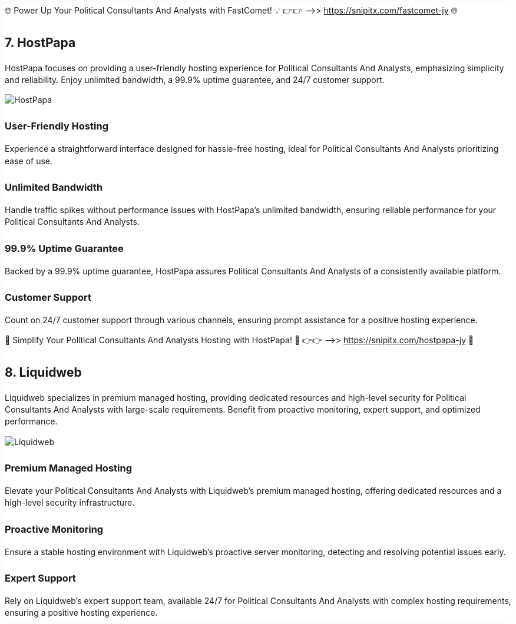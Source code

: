🌐 Power Up Your Political Consultants And Analysts with FastComet! 💡
👉👉 -->> https://snipitx.com/fastcomet-jy 🌐

## 7. HostPapa

HostPapa focuses on providing a user-friendly hosting experience for Political Consultants And Analysts, emphasizing simplicity and reliability. Enjoy unlimited bandwidth, a 99.9% uptime guarantee, and 24/7 customer support.

![HostPapa](https://i.imgur.com/ouDTkvl.jpeg "HostPapa Hosting")

### User-Friendly Hosting
Experience a straightforward interface designed for hassle-free hosting, ideal for Political Consultants And Analysts prioritizing ease of use.

### Unlimited Bandwidth
Handle traffic spikes without performance issues with HostPapa’s unlimited bandwidth, ensuring reliable performance for your Political Consultants And Analysts.

### 99.9% Uptime Guarantee
Backed by a 99.9% uptime guarantee, HostPapa assures Political Consultants And Analysts of a consistently available platform.

### Customer Support
Count on 24/7 customer support through various channels, ensuring prompt assistance for a positive hosting experience.

🌈 Simplify Your Political Consultants And Analysts Hosting with HostPapa! 🚀
👉👉 -->> https://snipitx.com/hostpapa-jy 🚀

## 8. Liquidweb

Liquidweb specializes in premium managed hosting, providing dedicated resources and high-level security for Political Consultants And Analysts with large-scale requirements. Benefit from proactive monitoring, expert support, and optimized performance.

![Liquidweb](https://i.imgur.com/4IvT9SC.jpeg "Liquidweb Hosting")

### Premium Managed Hosting
Elevate your Political Consultants And Analysts with Liquidweb’s premium managed hosting, offering dedicated resources and a high-level security infrastructure.

### Proactive Monitoring
Ensure a stable hosting environment with Liquidweb’s proactive server monitoring, detecting and resolving potential issues early.

### Expert Support
Rely on Liquidweb’s expert support team, available 24/7 for Political Consultants And Analysts with complex hosting requirements, ensuring a positive hosting experience.
